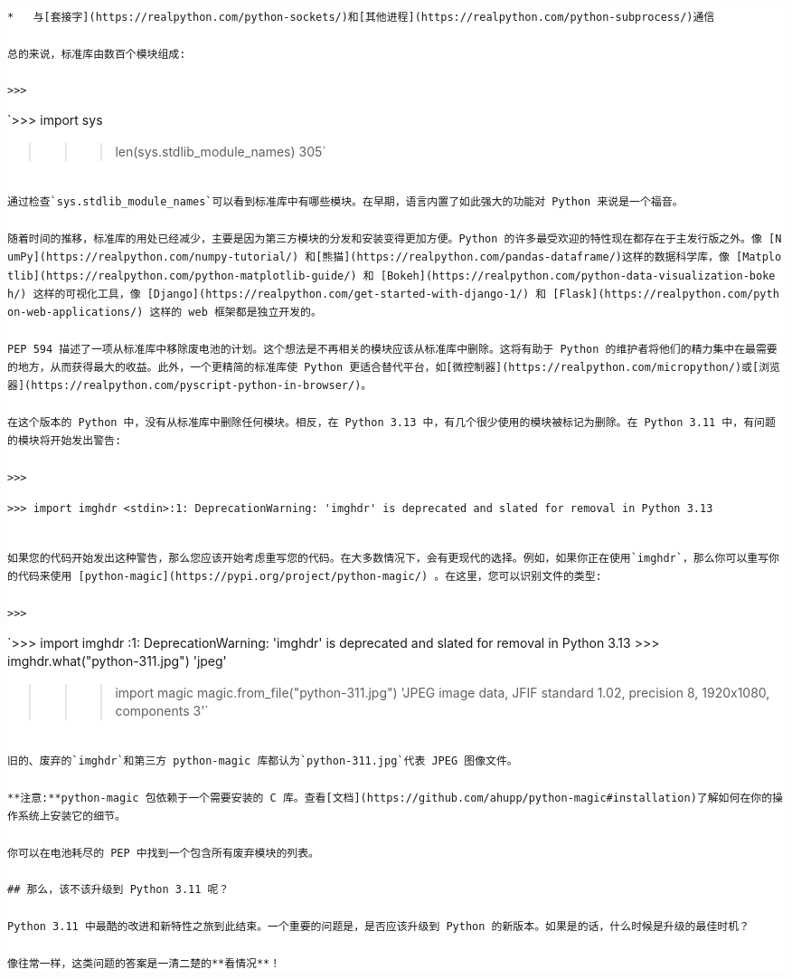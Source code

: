 ```
*   与[套接字](https://realpython.com/python-sockets/)和[其他进程](https://realpython.com/python-subprocess/)通信

总的来说，标准库由数百个模块组成:

>>>

```
`>>> import sys
>>> len(sys.stdlib_module_names)
305` 
```

通过检查`sys.stdlib_module_names`可以看到标准库中有哪些模块。在早期，语言内置了如此强大的功能对 Python 来说是一个福音。

随着时间的推移，标准库的用处已经减少，主要是因为第三方模块的分发和安装变得更加方便。Python 的许多最受欢迎的特性现在都存在于主发行版之外。像 [NumPy](https://realpython.com/numpy-tutorial/) 和[熊猫](https://realpython.com/pandas-dataframe/)这样的数据科学库，像 [Matplotlib](https://realpython.com/python-matplotlib-guide/) 和 [Bokeh](https://realpython.com/python-data-visualization-bokeh/) 这样的可视化工具，像 [Django](https://realpython.com/get-started-with-django-1/) 和 [Flask](https://realpython.com/python-web-applications/) 这样的 web 框架都是独立开发的。

PEP 594 描述了一项从标准库中移除废电池的计划。这个想法是不再相关的模块应该从标准库中删除。这将有助于 Python 的维护者将他们的精力集中在最需要的地方，从而获得最大的收益。此外，一个更精简的标准库使 Python 更适合替代平台，如[微控制器](https://realpython.com/micropython/)或[浏览器](https://realpython.com/pyscript-python-in-browser/)。

在这个版本的 Python 中，没有从标准库中删除任何模块。相反，在 Python 3.13 中，有几个很少使用的模块被标记为删除。在 Python 3.11 中，有问题的模块将开始发出警告:

>>>

```
`>>> import imghdr
<stdin>:1: DeprecationWarning: 'imghdr' is deprecated and slated for
 removal in Python 3.13` 
```

如果您的代码开始发出这种警告，那么您应该开始考虑重写您的代码。在大多数情况下，会有更现代的选择。例如，如果你正在使用`imghdr`，那么你可以重写你的代码来使用 [python-magic](https://pypi.org/project/python-magic/) 。在这里，您可以识别文件的类型:

>>>

```
`>>> import imghdr
<stdin>:1: DeprecationWarning: 'imghdr' is deprecated and slated for
 removal in Python 3.13 >>> imghdr.what("python-311.jpg")
'jpeg'

>>> import magic
>>> magic.from_file("python-311.jpg")
'JPEG image data, JFIF standard 1.02, precision 8, 1920x1080, components 3'` 
```

旧的、废弃的`imghdr`和第三方 python-magic 库都认为`python-311.jpg`代表 JPEG 图像文件。

**注意:**python-magic 包依赖于一个需要安装的 C 库。查看[文档](https://github.com/ahupp/python-magic#installation)了解如何在你的操作系统上安装它的细节。

你可以在电池耗尽的 PEP 中找到一个包含所有废弃模块的列表。

## 那么，该不该升级到 Python 3.11 呢？

Python 3.11 中最酷的改进和新特性之旅到此结束。一个重要的问题是，是否应该升级到 Python 的新版本。如果是的话，什么时候是升级的最佳时机？

像往常一样，这类问题的答案是一清二楚的**看情况**！

```